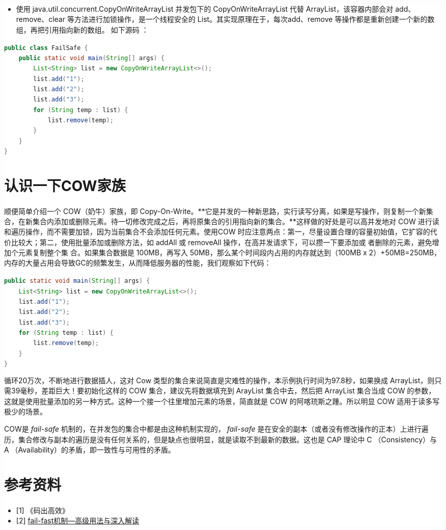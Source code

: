 - 使用 java.util.concurrent.CopyOnWriteArrayList 并发包下的 CopyOnWriteArrayList 代替 ArrayList，该容器内部会对 add、remove、clear 等方法进行加锁操作，是一个线程安全的 List。其实现原理在于，每次add、remove 等操作都是重新创建一个新的数组，再把引用指向新的数组。 如下源码 ：

```java
public class FailSafe {
    public static void main(String[] args) {
        List<String> list = new CopyOnWriteArrayList<>();
        list.add("1");
        list.add("2");
        list.add("3");
        for (String temp : list) {
            list.remove(temp);
        }
    }
}
```

# 认识一下COW家族

顺便简单介绍一个 COW（奶牛）家族，即 Copy-On-Write。**它是并发的一种新思路，实行读写分离，如果是写操作，则复制一个新集合，在新集合内添加或删除元素。待一切修改完成之后，再将原集合的引用指向新的集合。**这样做的好处是可以高并发地对 COW 进行读和遍历操作，而不需要加锁，因为当前集合不会添加任何元素。使用COW 时应注意两点：第一，尽量设置合理的容量初始值，它扩容的代价比较大；第二，使用批量添加或删除方法，如 addAll 或 removeAll 操作，在高并发请求下，可以攒一下要添加或 者删除的元素，避免增加个元素复制整个集
合。如果集合数据是 100MB，再写入 50MB，那么某个时间段内占用的内存就达到（100MB x 2）+50MB=250MB，内存的大量占用会导致GC的频繁发生，从而降低服务器的性能，我们观察如下代码：

```java
public static void main(String[] args) {
    List<String> list = new CopyOnWriteArrayList<>();
    list.add("1");
    list.add("2");
    list.add("3");
    for (String temp : list) {
        list.remove(temp);
    }
}
```

循环20万次，不断地进行数据插人，这对 Cow 类型的集合来说简直是灾难性的操作，本示例执行时间为97.8秒，如果换成 ArrayList，则只需39毫秒，差距巨大！要初始化这样的 COW 集合，建议先将数据填充到 ArayList 集合中去，然后把 ArrayList 集合当成 COW 的参数，这就是使用批量添加的另一种方式。这种一个接一个往里增加元素的场景，简直就是 COW 的阿喀珫斯之踵。所以明显 COW 适用于读多写极少的场景。

COW是 *fail-safe* 机制的，在并发包的集合中都是由这种机制实现的， *fail-safe* 是在安全的副本（或者没有修改操作的正本）上进行遍历，集合修改与副本的遍历是没有任何关系的，但是缺点也很明显，就是读取不到最新的数据。这也是 CAP 理论中 C （Consistency）与 A （Availability）的矛盾，即一致性与可用性的矛盾。

# 参考资料

- [1] 《码出高效》
- [2] [fail-fast机制—高级用法与深入解读](https://developer.aliyun.com/article/929037)
